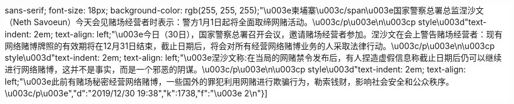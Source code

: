 sans-serif; font-size: 18px; background-color: rgb(255, 255, 255);\"\u003e柬埔寨\u003c/span\u003e国家警察总署总监涅沙文（Neth Savoeun）今天会见赌场经营者时表示：警方1月1日起将全面取缔网赌活动。\u003c/p\u003e\n\u003cp style\u003d\"text-indent: 2em; text-align: left;\"\u003e今日（30日），国家警察总署召开会议，邀请赌场经营者参加。涅沙文在会上警告赌场经营者：现有网络赌博牌照的有效期将在12月31日结束，截止日期后，将会对所有经营网络赌博业务的人采取法律行动。\u003c/p\u003e\n\u003cp style\u003d\"text-indent: 2em; text-align: left;\"\u003e涅沙文称:在当局的网赌禁令发布后，有人捏造虚假信息称截止日期后仍可以继续进行网络赌博，这并不是事实，而是一个邪恶的阴谋。\u003c/p\u003e\n\u003cp style\u003d\"text-indent: 2em; text-align: left;\"\u003e此前有赌场秘密经营网络赌博，一些国外的罪犯利用网赌进行欺骗行为，勒索钱财，影响社会安全和公众秩序。\u003c/p\u003e","d":"2019/12/30 19:38","k":1738,"f":"\u003e 2\n"}]
